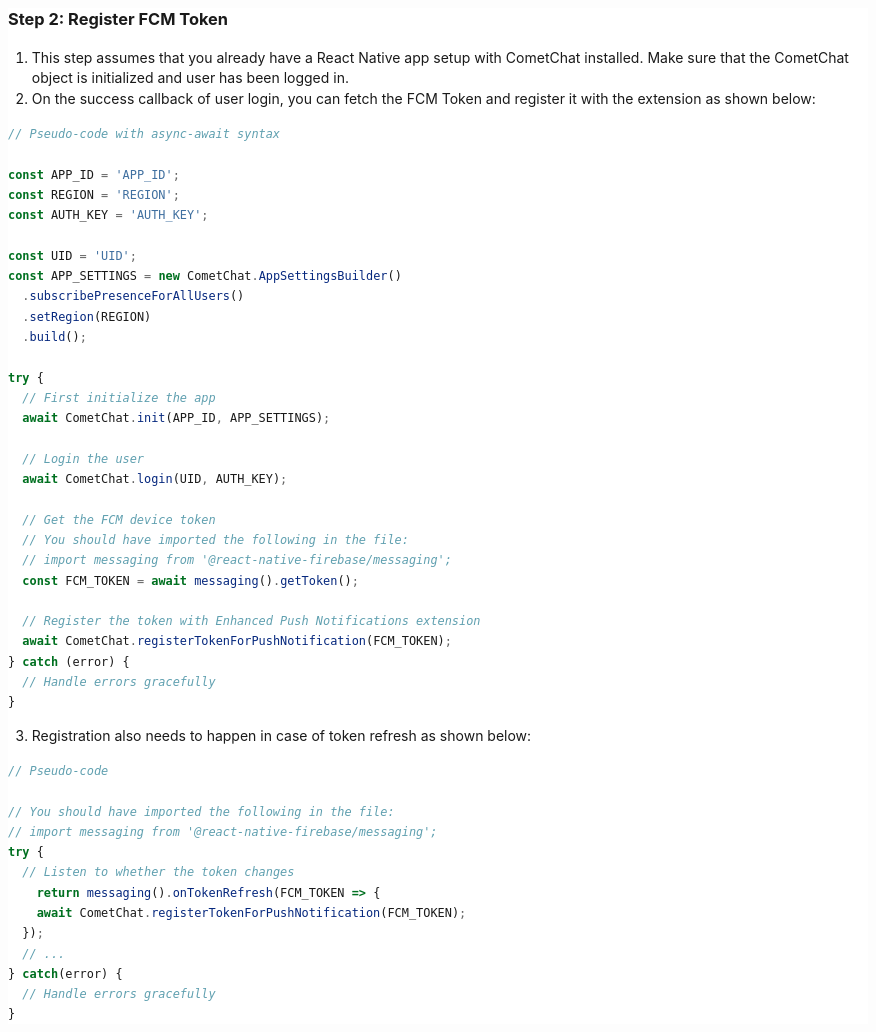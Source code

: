 ### Step 2: Register FCM Token

1. This step assumes that you already have a React Native app setup with CometChat installed. Make sure that the CometChat object is initialized and user has been logged in.
2. On the success callback of user login, you can fetch the FCM Token and register it with the extension as shown below:

<Tabs>
<TabItem value="Javascript" label="Javascript">

```javascript
// Pseudo-code with async-await syntax

const APP_ID = 'APP_ID';
const REGION = 'REGION';
const AUTH_KEY = 'AUTH_KEY';

const UID = 'UID';
const APP_SETTINGS = new CometChat.AppSettingsBuilder()
  .subscribePresenceForAllUsers()
  .setRegion(REGION)
  .build();

try {
  // First initialize the app
  await CometChat.init(APP_ID, APP_SETTINGS);

  // Login the user
  await CometChat.login(UID, AUTH_KEY);

  // Get the FCM device token
  // You should have imported the following in the file:
  // import messaging from '@react-native-firebase/messaging';
  const FCM_TOKEN = await messaging().getToken();

  // Register the token with Enhanced Push Notifications extension
  await CometChat.registerTokenForPushNotification(FCM_TOKEN);
} catch (error) {
  // Handle errors gracefully
}
```

</TabItem>
</Tabs>

3. Registration also needs to happen in case of token refresh as shown below:

<Tabs>
<TabItem value="Javascript" label="Javascript">

```javascript
// Pseudo-code

// You should have imported the following in the file:
// import messaging from '@react-native-firebase/messaging';
try {
  // Listen to whether the token changes
	return messaging().onTokenRefresh(FCM_TOKEN => {
  	await CometChat.registerTokenForPushNotification(FCM_TOKEN);
  });
  // ...
} catch(error) {
  // Handle errors gracefully
}
```
